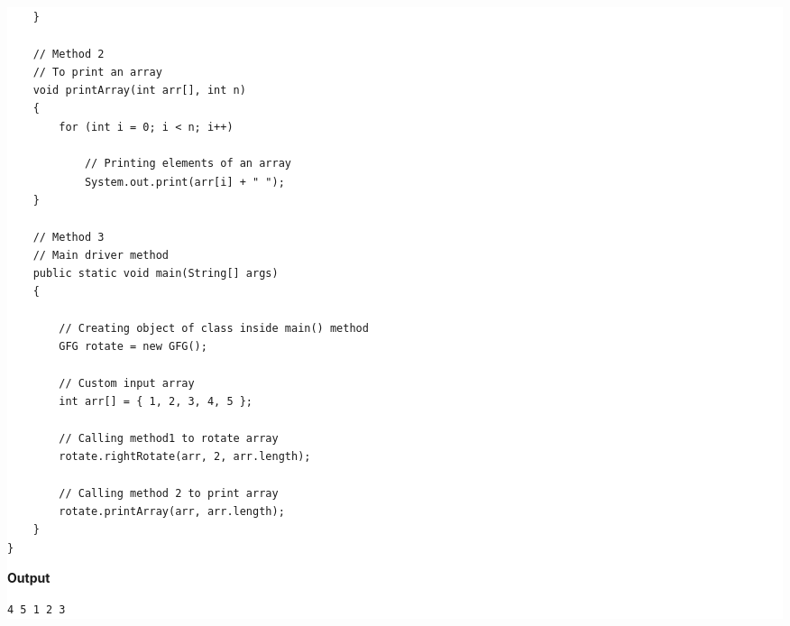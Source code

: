 ```
    }

    // Method 2
    // To print an array
    void printArray(int arr[], int n)
    {
        for (int i = 0; i < n; i++)

            // Printing elements of an array
            System.out.print(arr[i] + " ");
    }

    // Method 3
    // Main driver method
    public static void main(String[] args)
    {

        // Creating object of class inside main() method
        GFG rotate = new GFG();

        // Custom input array
        int arr[] = { 1, 2, 3, 4, 5 };

        // Calling method1 to rotate array
        rotate.rightRotate(arr, 2, arr.length);

        // Calling method 2 to print array
        rotate.printArray(arr, arr.length);
    }
}
```

**Output**

```
4 5 1 2 3 
```